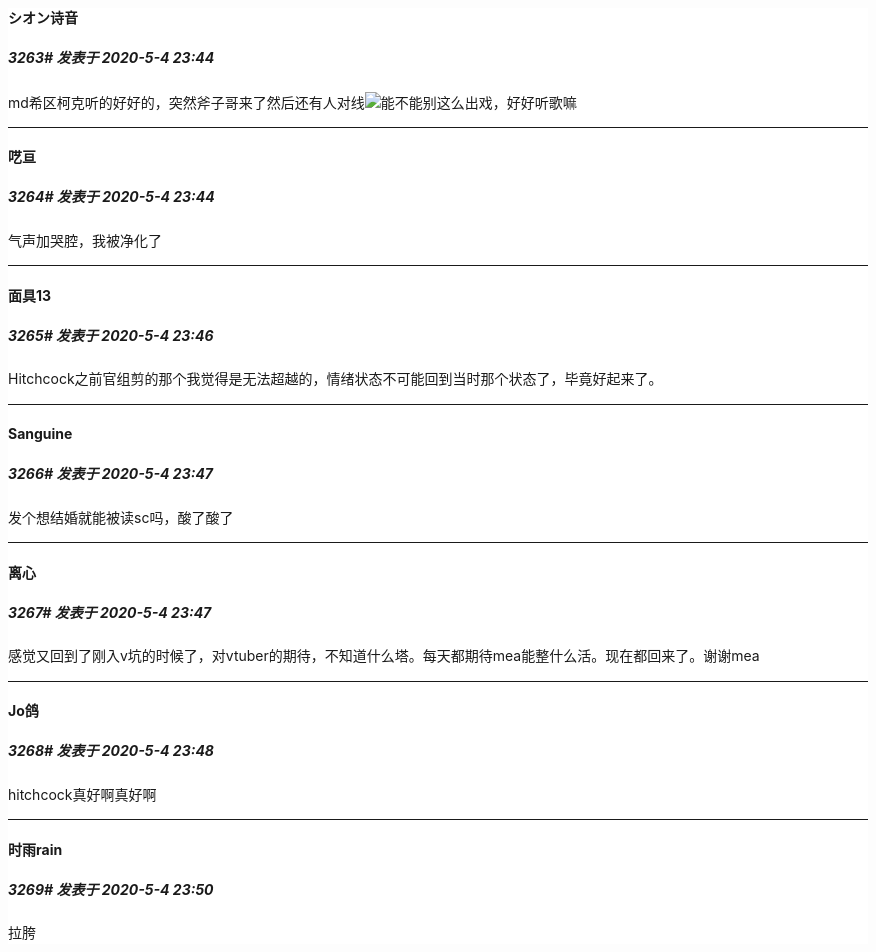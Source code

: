 ####  シオン诗音  
##### 3263#       发表于 2020-5-4 23:44


md希区柯克听的好好的，突然斧子哥来了然后还有人对线<img src="https://static.saraba1st.com/image/smiley/face2017/059.png" referrerpolicy="no-referrer">能不能别这么出戏，好好听歌嘛


*****

####  呓亘  
##### 3264#       发表于 2020-5-4 23:44


气声加哭腔，我被净化了


*****

####  面具13  
##### 3265#       发表于 2020-5-4 23:46


Hitchcock之前官组剪的那个我觉得是无法超越的，情绪状态不可能回到当时那个状态了，毕竟好起来了。


*****

####  Sanguine  
##### 3266#       发表于 2020-5-4 23:47


发个想结婚就能被读sc吗，酸了酸了


*****

####  离心  
##### 3267#       发表于 2020-5-4 23:47


感觉又回到了刚入v坑的时候了，对vtuber的期待，不知道什么塔。每天都期待mea能整什么活。现在都回来了。谢谢mea


*****

####  Jo鸽  
##### 3268#       发表于 2020-5-4 23:48


hitchcock真好啊真好啊


*****

####  时雨rain  
##### 3269#       发表于 2020-5-4 23:50


拉胯
